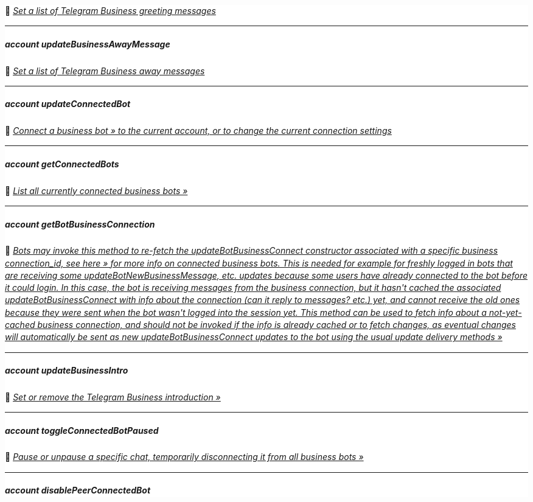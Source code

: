:link: [*Set a list of Telegram Business greeting messages*](method/account.updateBusinessGreetingMessage)

---

##### account updateBusinessAwayMessage

:link: [*Set a list of Telegram Business away messages*](method/account.updateBusinessAwayMessage)

---

##### account updateConnectedBot

:link: [*Connect a business bot &raquo; to the current account, or to change the current connection settings*](method/account.updateConnectedBot)

---

##### account getConnectedBots

:link: [*List all currently connected business bots &raquo;*](method/account.getConnectedBots)

---

##### account getBotBusinessConnection

:link: [*Bots may invoke this method to re\-fetch the updateBotBusinessConnect constructor associated with a specific business connection\_id, see here &raquo; for more info on connected business bots\.
This is needed for example for freshly logged in bots that are receiving some updateBotNewBusinessMessage, etc\. updates because some users have already connected to the bot before it could login\.
In this case, the bot is receiving messages from the business connection, but it hasn&#039;t cached the associated updateBotBusinessConnect with info about the connection \(can it reply to messages? etc\.\) yet, and cannot receive the old ones because they were sent when the bot wasn&#039;t logged into the session yet\.
This method can be used to fetch info about a not\-yet\-cached business connection, and should not be invoked if the info is already cached or to fetch changes, as eventual changes will automatically be sent as new updateBotBusinessConnect updates to the bot using the usual update delivery methods &raquo;*](method/account.getBotBusinessConnection)

---

##### account updateBusinessIntro

:link: [*Set or remove the Telegram Business introduction &raquo;*](method/account.updateBusinessIntro)

---

##### account toggleConnectedBotPaused

:link: [*Pause or unpause a specific chat, temporarily disconnecting it from all business bots &raquo;*](method/account.toggleConnectedBotPaused)

---

##### account disablePeerConnectedBot
